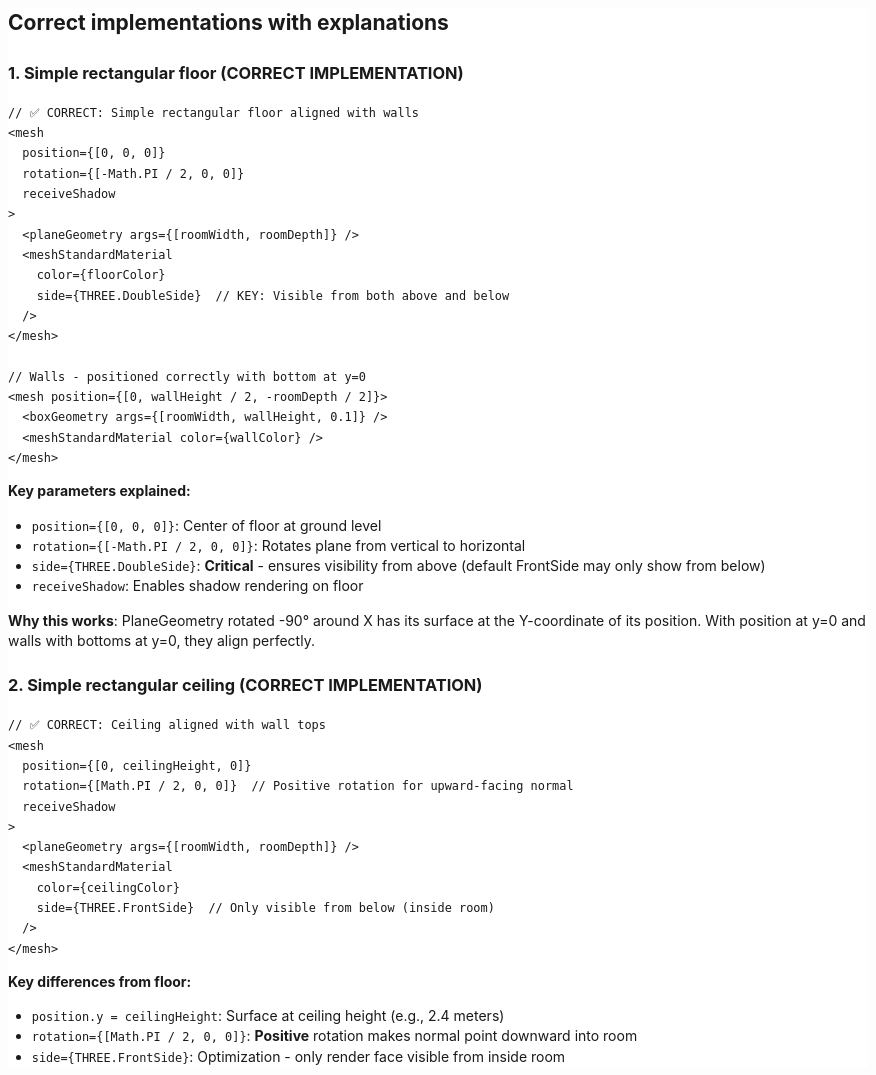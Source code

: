 ## Correct implementations with explanations

### 1. Simple rectangular floor (CORRECT IMPLEMENTATION)

```tsx
// ✅ CORRECT: Simple rectangular floor aligned with walls
<mesh 
  position={[0, 0, 0]} 
  rotation={[-Math.PI / 2, 0, 0]}
  receiveShadow
>
  <planeGeometry args={[roomWidth, roomDepth]} />
  <meshStandardMaterial 
    color={floorColor}
    side={THREE.DoubleSide}  // KEY: Visible from both above and below
  />
</mesh>

// Walls - positioned correctly with bottom at y=0
<mesh position={[0, wallHeight / 2, -roomDepth / 2]}>
  <boxGeometry args={[roomWidth, wallHeight, 0.1]} />
  <meshStandardMaterial color={wallColor} />
</mesh>
```

**Key parameters explained:**
- `position={[0, 0, 0]}`: Center of floor at ground level
- `rotation={[-Math.PI / 2, 0, 0]}`: Rotates plane from vertical to horizontal
- `side={THREE.DoubleSide}`: **Critical** - ensures visibility from above (default FrontSide may only show from below)
- `receiveShadow`: Enables shadow rendering on floor

**Why this works**: PlaneGeometry rotated -90° around X has its surface at the Y-coordinate of its position. With position at y=0 and walls with bottoms at y=0, they align perfectly.

### 2. Simple rectangular ceiling (CORRECT IMPLEMENTATION)

```tsx
// ✅ CORRECT: Ceiling aligned with wall tops
<mesh 
  position={[0, ceilingHeight, 0]} 
  rotation={[Math.PI / 2, 0, 0]}  // Positive rotation for upward-facing normal
  receiveShadow
>
  <planeGeometry args={[roomWidth, roomDepth]} />
  <meshStandardMaterial 
    color={ceilingColor}
    side={THREE.FrontSide}  // Only visible from below (inside room)
  />
</mesh>
```

**Key differences from floor:**
- `position.y = ceilingHeight`: Surface at ceiling height (e.g., 2.4 meters)
- `rotation={[Math.PI / 2, 0, 0]}`: **Positive** rotation makes normal point downward into room
- `side={THREE.FrontSide}`: Optimization - only render face visible from inside room
